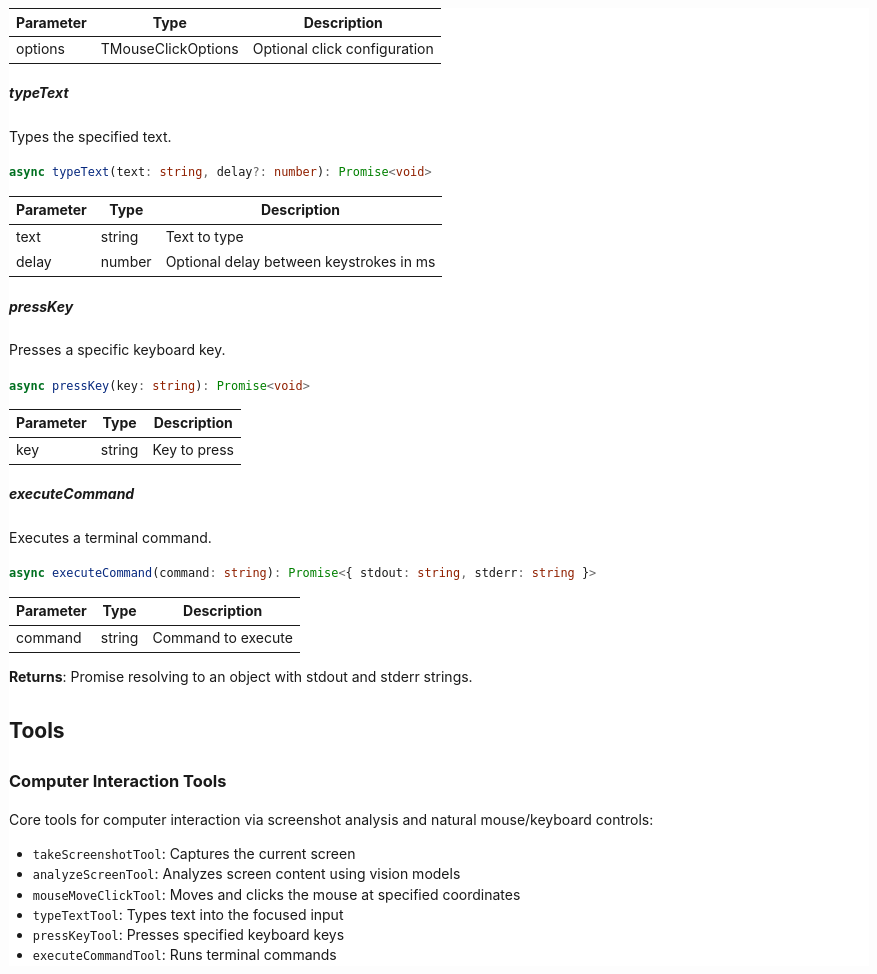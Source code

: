 | Parameter | Type | Description |
|-----------|------|-------------|
| options | TMouseClickOptions | Optional click configuration |

##### typeText

Types the specified text.

```typescript
async typeText(text: string, delay?: number): Promise<void>
```

| Parameter | Type | Description |
|-----------|------|-------------|
| text | string | Text to type |
| delay | number | Optional delay between keystrokes in ms |

##### pressKey

Presses a specific keyboard key.

```typescript
async pressKey(key: string): Promise<void>
```

| Parameter | Type | Description |
|-----------|------|-------------|
| key | string | Key to press |

##### executeCommand

Executes a terminal command.

```typescript
async executeCommand(command: string): Promise<{ stdout: string, stderr: string }>
```

| Parameter | Type | Description |
|-----------|------|-------------|
| command | string | Command to execute |

**Returns**: Promise resolving to an object with stdout and stderr strings.

## Tools

### Computer Interaction Tools

Core tools for computer interaction via screenshot analysis and natural mouse/keyboard controls:

- `takeScreenshotTool`: Captures the current screen
- `analyzeScreenTool`: Analyzes screen content using vision models
- `mouseMoveClickTool`: Moves and clicks the mouse at specified coordinates
- `typeTextTool`: Types text into the focused input
- `pressKeyTool`: Presses specified keyboard keys
- `executeCommandTool`: Runs terminal commands
